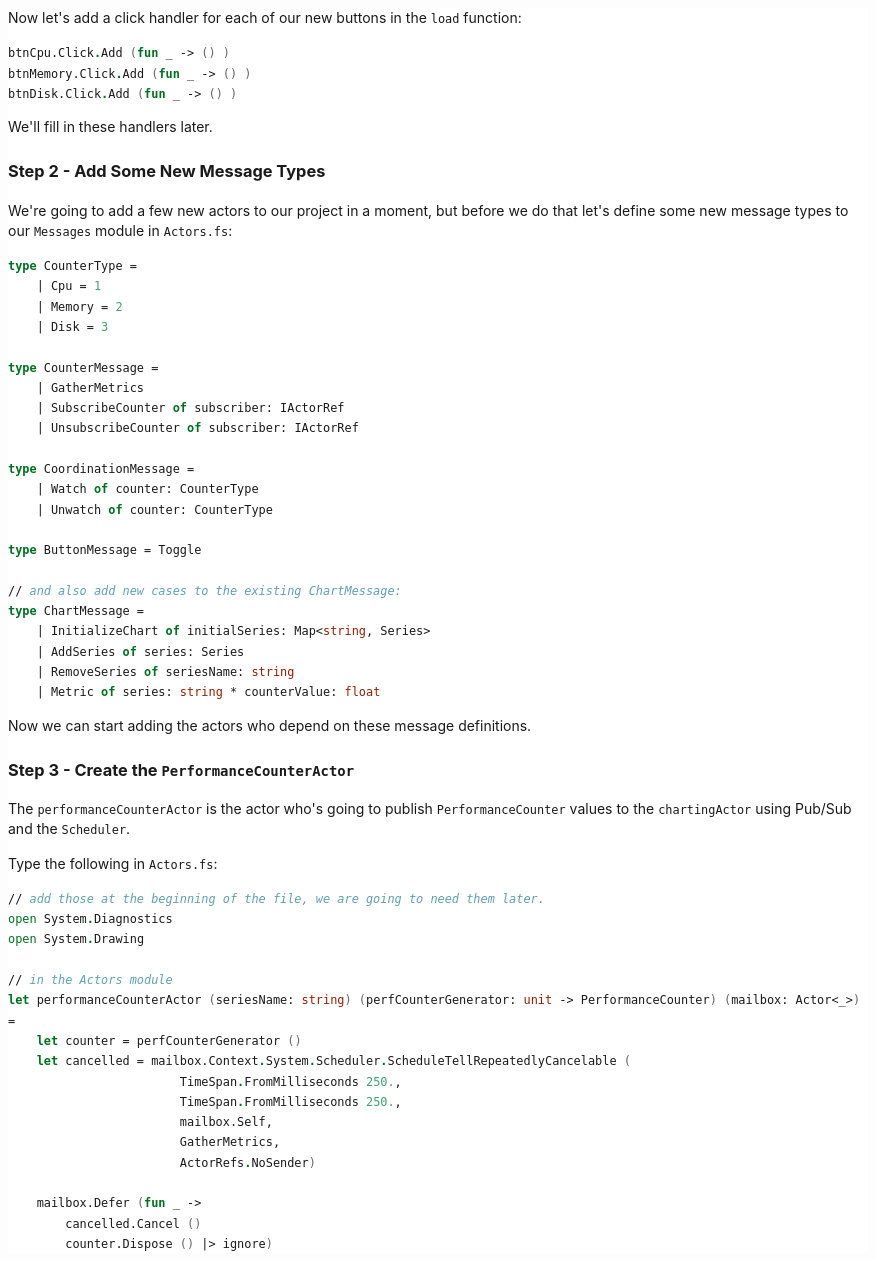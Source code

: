 Now let's add a click handler for each of our new buttons in the `load` function:

```fsharp
btnCpu.Click.Add (fun _ -> () )
btnMemory.Click.Add (fun _ -> () )
btnDisk.Click.Add (fun _ -> () )
```

We'll fill in these handlers later.

### Step 2 - Add Some New Message Types
We're going to add a few new actors to our project in a moment, but before we do that let's define some new message types to our `Messages` module in `Actors.fs`:

```fsharp
type CounterType =
	| Cpu = 1
	| Memory = 2
	| Disk = 3

type CounterMessage =
	| GatherMetrics
	| SubscribeCounter of subscriber: IActorRef
	| UnsubscribeCounter of subscriber: IActorRef

type CoordinationMessage =
	| Watch of counter: CounterType
	| Unwatch of counter: CounterType

type ButtonMessage = Toggle

// and also add new cases to the existing ChartMessage:
type ChartMessage = 
    | InitializeChart of initialSeries: Map<string, Series>
    | AddSeries of series: Series
    | RemoveSeries of seriesName: string
	| Metric of series: string * counterValue: float
```

Now we can start adding the actors who depend on these message definitions.

### Step 3 - Create the `PerformanceCounterActor`

The `performanceCounterActor` is the actor who's going to publish `PerformanceCounter` values to the `chartingActor` using Pub/Sub and the `Scheduler`.

Type the following in `Actors.fs`:

```fsharp
// add those at the beginning of the file, we are going to need them later.
open System.Diagnostics
open System.Drawing

// in the Actors module
let performanceCounterActor (seriesName: string) (perfCounterGenerator: unit -> PerformanceCounter) (mailbox: Actor<_>) =
	let counter = perfCounterGenerator ()
	let cancelled = mailbox.Context.System.Scheduler.ScheduleTellRepeatedlyCancelable (
						TimeSpan.FromMilliseconds 250.,
						TimeSpan.FromMilliseconds 250.,
						mailbox.Self,
						GatherMetrics,
						ActorRefs.NoSender)

	mailbox.Defer (fun _ ->
		cancelled.Cancel ()
		counter.Dispose () |> ignore)
```